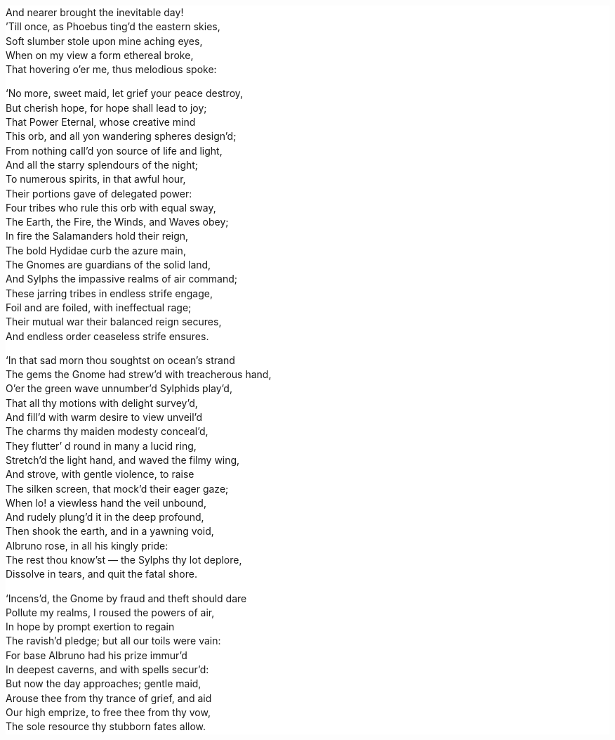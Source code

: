 And nearer brought the inevitable day!<br>
’Till once, as Phoebus ting’d the eastern skies,<br>
Soft slumber stole upon mine aching eyes,<br>
When on my view a form ethereal broke,<br>
That hovering o’er me, thus melodious spoke:

‘No more, sweet maid, let grief your peace destroy,<br>
But cherish hope, for hope shall lead to joy;<br>
That Power Eternal, whose creative mind<br>
This orb, and all yon wandering spheres design’d;<br>
From nothing call’d yon source of life and light,<br>
And all the starry splendours of the night;<br>
To numerous spirits, in that awful hour,<br>
Their portions gave of delegated power:<br>
Four tribes who rule this orb with equal sway,<br>
The Earth, the Fire, the Winds, and Waves obey;<br>
In fire the Salamanders hold their reign,<br>
The bold Hydidae curb the azure main,<br>
The Gnomes are guardians of the solid land,<br>
And Sylphs the impassive realms of air command;<br>
These jarring tribes in endless strife engage,<br>
Foil and are foiled, with ineffectual rage;<br>
Their mutual war their balanced reign secures,<br>
And endless order ceaseless strife ensures.

‘In that sad morn thou soughtst on ocean’s strand<br>
The gems the Gnome had strew’d with treacherous hand,<br>
O’er the green wave unnumber’d Sylphids play’d,<br>
That all thy motions with delight survey’d,<br>
And fill’d with warm desire to view unveil’d<br>
The charms thy maiden modesty conceal’d,<br>
They flutter’ d round in many a lucid ring,<br>
Stretch’d the light hand, and waved the filmy wing,<br>
And strove, with gentle violence, to raise<br>
The silken screen, that mock’d their eager gaze;<br>
When lo! a viewless hand the veil unbound,<br>
And rudely plung’d it in the deep profound,<br>
Then shook the earth, and in a yawning void,<br>
Albruno rose, in all his kingly pride:<br>
The rest thou know’st — the Sylphs thy lot deplore,<br>
Dissolve in tears, and quit the fatal shore.

‘Incens’d, the Gnome by fraud and theft should dare<br>
Pollute my realms, I roused the powers of air,<br>
In hope by prompt exertion to regain<br>
The ravish’d pledge; but all our toils were vain:<br>
For base Albruno had his prize immur’d<br>
In deepest caverns, and with spells secur’d:<br>
But now the day approaches; gentle maid,<br>
Arouse thee from thy trance of grief, and aid<br>
Our high emprize, to free thee from thy vow,<br>
The sole resource thy stubborn fates allow.
